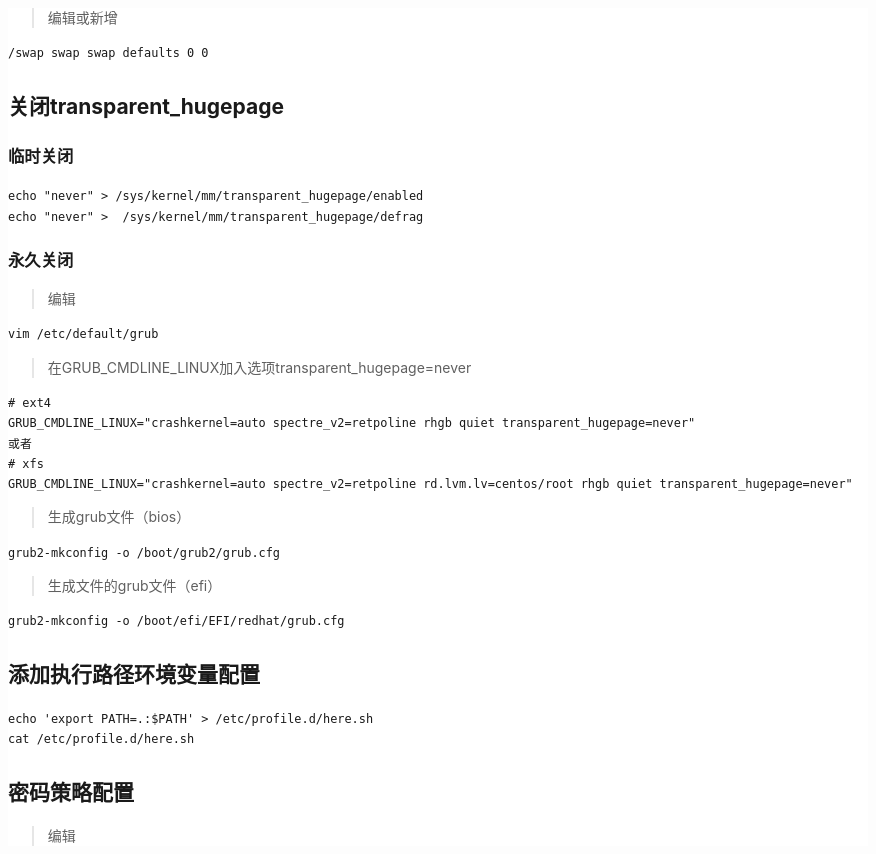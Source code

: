 > 编辑或新增

```
/swap swap swap defaults 0 0
```

## 关闭transparent_hugepage

### 临时关闭

```
echo "never" > /sys/kernel/mm/transparent_hugepage/enabled
echo "never" >  /sys/kernel/mm/transparent_hugepage/defrag
```

### 永久关闭

> 编辑

```
vim /etc/default/grub
```

> 在GRUB_CMDLINE_LINUX加入选项transparent_hugepage=never

```
# ext4
GRUB_CMDLINE_LINUX="crashkernel=auto spectre_v2=retpoline rhgb quiet transparent_hugepage=never"
或者
# xfs
GRUB_CMDLINE_LINUX="crashkernel=auto spectre_v2=retpoline rd.lvm.lv=centos/root rhgb quiet transparent_hugepage=never"
```

> 生成grub文件（bios）

```
grub2-mkconfig -o /boot/grub2/grub.cfg
```

> 生成文件的grub文件（efi）

```
grub2-mkconfig -o /boot/efi/EFI/redhat/grub.cfg
```

## 添加执行路径环境变量配置

```
echo 'export PATH=.:$PATH' > /etc/profile.d/here.sh
cat /etc/profile.d/here.sh
```

## 密码策略配置

> 编辑
